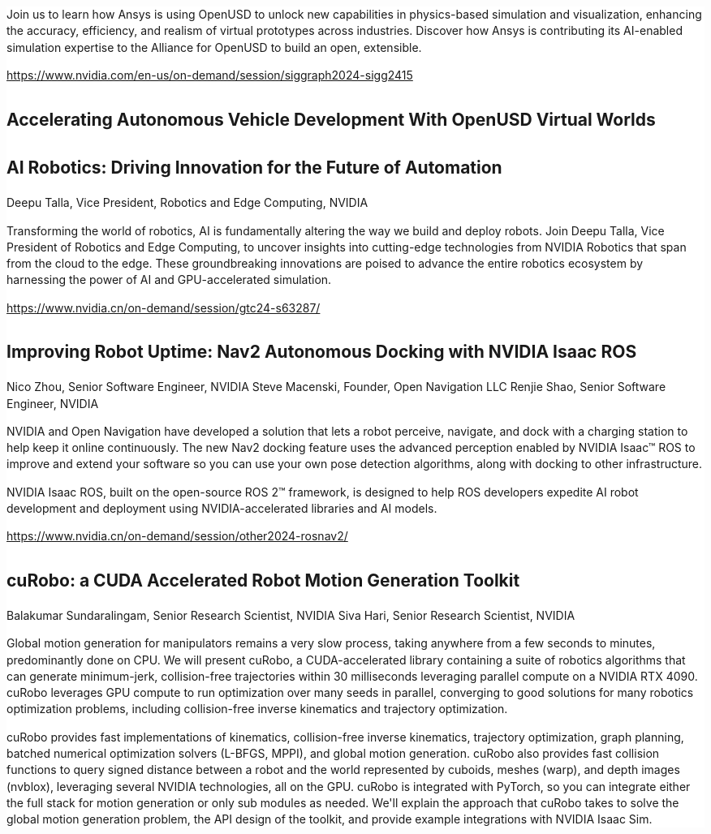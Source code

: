 Join us to learn how Ansys is using OpenUSD to unlock new capabilities in physics-based simulation and visualization, enhancing the accuracy, efficiency, and realism of virtual prototypes across industries. Discover how Ansys is contributing its AI-enabled simulation expertise to the Alliance for OpenUSD to build an open, extensible.

https://www.nvidia.com/en-us/on-demand/session/siggraph2024-sigg2415

## Accelerating Autonomous Vehicle Development With OpenUSD Virtual Worlds


## AI Robotics: Driving Innovation for the Future of Automation
Deepu Talla, Vice President, Robotics and Edge Computing, NVIDIA

Transforming the world of robotics, AI is fundamentally altering the way we build and deploy robots. Join Deepu Talla, Vice President of Robotics and Edge Computing, to uncover insights into cutting-edge technologies from NVIDIA Robotics that span from the cloud to the edge. These groundbreaking innovations are poised to advance the entire robotics ecosystem by harnessing the power of AI and GPU-accelerated simulation.

https://www.nvidia.cn/on-demand/session/gtc24-s63287/

## Improving Robot Uptime: Nav2 Autonomous Docking with NVIDIA Isaac ROS
Nico Zhou, Senior Software Engineer, NVIDIA
Steve Macenski, Founder, Open Navigation LLC
Renjie Shao, Senior Software Engineer, NVIDIA

NVIDIA and Open Navigation have developed a solution that lets a robot perceive, navigate, and dock with a charging station to help keep it online continuously. The new Nav2 docking feature uses the advanced perception enabled by NVIDIA Isaac™ ROS to improve and extend your software so you can use your own pose detection algorithms, along with docking to other infrastructure.

NVIDIA Isaac ROS, built on the open-source ROS 2™ framework, is designed to help ROS developers expedite AI robot development and deployment using NVIDIA-accelerated libraries and AI models.

https://www.nvidia.cn/on-demand/session/other2024-rosnav2/

## cuRobo: a CUDA Accelerated Robot Motion Generation Toolkit
Balakumar Sundaralingam, Senior Research Scientist, NVIDIA
Siva Hari, Senior Research Scientist, NVIDIA

Global motion generation for manipulators remains a very slow process, taking anywhere from a few seconds to minutes, predominantly done on CPU. We will present cuRobo, a CUDA-accelerated library containing a suite of robotics algorithms that can generate minimum-jerk, collision-free trajectories within 30 milliseconds leveraging parallel compute on a NVIDIA RTX 4090. cuRobo leverages GPU compute to run optimization over many seeds in parallel, converging to good solutions for many robotics optimization problems, including collision-free inverse kinematics and trajectory optimization.

cuRobo provides fast implementations of kinematics, collision-free inverse kinematics, trajectory optimization, graph planning, batched numerical optimization solvers (L-BFGS, MPPI), and global motion generation. cuRobo also provides fast collision functions to query signed distance between a robot and the world represented by cuboids, meshes (warp), and depth images (nvblox), leveraging several NVIDIA technologies, all on the GPU. cuRobo is integrated with PyTorch, so you can integrate either the full stack for motion generation or only sub modules as needed. We'll explain the approach that cuRobo takes to solve the global motion generation problem, the API design of the toolkit, and provide example integrations with NVIDIA Isaac Sim.
